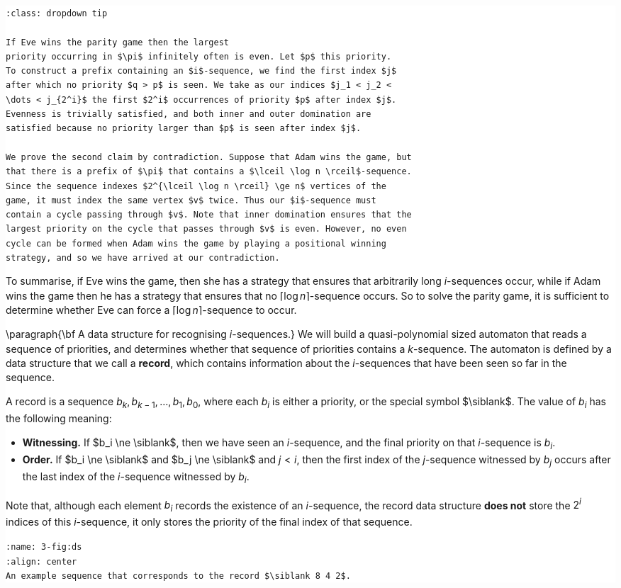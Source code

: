 ```{admonition} Proof
:class: dropdown tip

If Eve wins the parity game then the largest
priority occurring in $\pi$ infinitely often is even. Let $p$ this priority.
To construct a prefix containing an $i$-sequence, we find the first index $j$
after which no priority $q > p$ is seen. We take as our indices $j_1 < j_2 <
\dots < j_{2^i}$ the first $2^i$ occurrences of priority $p$ after index $j$.
Evenness is trivially satisfied, and both inner and outer domination are
satisfied because no priority larger than $p$ is seen after index $j$.

We prove the second claim by contradiction. Suppose that Adam wins the game, but
that there is a prefix of $\pi$ that contains a $\lceil \log n \rceil$-sequence.
Since the sequence indexes $2^{\lceil \log n \rceil} \ge n$ vertices of the
game, it must index the same vertex $v$ twice. Thus our $i$-sequence must
contain a cycle passing through $v$. Note that inner domination ensures that the
largest priority on the cycle that passes through $v$ is even. However, no even
cycle can be formed when Adam wins the game by playing a positional winning
strategy, and so we have arrived at our contradiction.

```

To summarise, if Eve wins the game, then she has a strategy that ensures that
arbitrarily long $i$-sequences occur, while if Adam wins the game then he has a
strategy that ensures that no $\lceil \log n \rceil$-sequence occurs. So to
solve the parity game, it is sufficient to determine whether Eve can force a
$\lceil \log n \rceil$-sequence to occur.

\paragraph{\bf A data structure for recognising $i$-sequences.}
We will build a quasi-polynomial sized automaton that reads a sequence of
priorities, 
and determines whether that sequence of priorities contains a
$k$-sequence. 
The automaton is defined by a data structure that we call a **record**, which
contains information about the $i$-sequences that have been seen so far in the
sequence.  

A record is a sequence $b_k, b_{k-1}, \dots, b_1, b_0$, where each
$b_i$ is either a priority, or the special symbol $\siblank$. The value of $b_i$
has the following meaning: 

*  **Witnessing.** If $b_i \ne \siblank$, then we have seen an
$i$-sequence, and the final priority on that $i$-sequence is $b_i$. 
*  **Order.** If $b_i \ne \siblank$ and $b_j \ne \siblank$ and $j < i$,
then the first index of the $j$-sequence witnessed by $b_j$ occurs after the
last index of the $i$-sequence witnessed by $b_i$.

Note that, although each element $b_i$ records the existence of an
$i$-sequence, the record data structure **does not** store the $2^i$ indices
of this $i$-sequence, it only stores the priority of the final index of that
sequence.

```{figure} ./../../3-fig:ds.png
:name: 3-fig:ds
:align: center
An example sequence that corresponds to the record $\siblank 8 4 2$.
```
